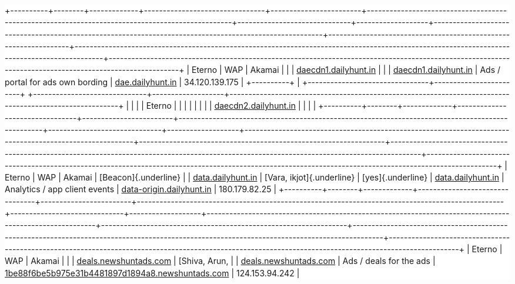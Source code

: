 +----------+--------+-------------+--------------------------------+------------------------+-------------------------------------------------------------------------------------------------+------------------------------+-------------------+--------------------------------------------------------------------------------------------------------+-----------------------------------------------------------------+---------------------------------------------------------------------------------------------------------------------------------------------+--------------------------------------------------------------------------------------------------------------------------------------------------------+
| Eterno   | WAP    | Akamai      |                                |                        | [daecdn1.dailyhunt.in](http://daecdn1.dailyhunt.in)                                             |                              |                   | [daecdn1.dailyhunt.in](http://daecdn1.dailyhunt.in)                                                    | Ads / portal for ads own bording                                | [dae.dailyhunt.in](http://dae.dailyhunt.in)                                                                                                 | 34.120.139.175                                                                                                                                         |
+----------+        |             +--------------------------------+------------------------+                                                                                                 +------------------------------+-------------------+--------------------------------------------------------------------------------------------------------+                                                                 |                                                                                                                                             |                                                                                                                                                        |
| Eterno   |        |             |                                |                        |                                                                                                 |                              |                   | [daecdn2.dailyhunt.in](http://daecdn2.dailyhunt.in)                                                    |                                                                 |                                                                                                                                             |                                                                                                                                                        |
+----------+--------+-------------+--------------------------------+------------------------+-------------------------------------------------------------------------------------------------+------------------------------+-------------------+--------------------------------------------------------------------------------------------------------+-----------------------------------------------------------------+---------------------------------------------------------------------------------------------------------------------------------------------+--------------------------------------------------------------------------------------------------------------------------------------------------------+
| Eterno   | WAP    | Akamai      | [Beacon]{.underline}           |                        | [data.dailyhunt.in](http://data.dailyhunt.in)                                                   | [Vara, ikjot]{.underline}    | [yes]{.underline} | [data.dailyhunt.in](http://data.dailyhunt.in)                                                          | Analytics / app client events                                   | [data-origin.dailyhunt.in](http://data-origin.dailyhunt.in)                                                                                 | 180.179.82.25                                                                                                                                          |
+----------+--------+-------------+--------------------------------+------------------------+-------------------------------------------------------------------------------------------------+------------------------------+-------------------+--------------------------------------------------------------------------------------------------------+-----------------------------------------------------------------+---------------------------------------------------------------------------------------------------------------------------------------------+--------------------------------------------------------------------------------------------------------------------------------------------------------+
| Eterno   | WAP    | Akamai      |                                |                        | [deals.newshuntads.com](http://deals.newshuntads.com)                                           | [Shiva, Arun,                |                   | [deals.newshuntads.com](http://deals.newshuntads.com)                                                  | Ads / deals for the ads                                         | [1be88f6be5b975e31b4481897d1894a8.newshuntads.com](http://1be88f6be5b975e31b4481897d1894a8.newshuntads.com)                                 | 124.153.94.242                                                                                                                                         |